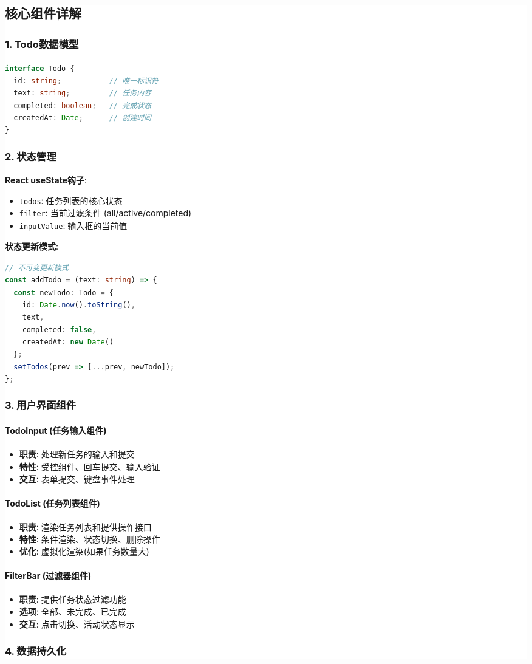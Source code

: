 ## 核心组件详解

### 1. Todo数据模型

```typescript
interface Todo {
  id: string;           // 唯一标识符
  text: string;         // 任务内容
  completed: boolean;   // 完成状态
  createdAt: Date;      // 创建时间
}
```

### 2. 状态管理

**React useState钩子**:
- `todos`: 任务列表的核心状态
- `filter`: 当前过滤条件 (all/active/completed)
- `inputValue`: 输入框的当前值

**状态更新模式**:
```typescript
// 不可变更新模式
const addTodo = (text: string) => {
  const newTodo: Todo = {
    id: Date.now().toString(),
    text,
    completed: false,
    createdAt: new Date()
  };
  setTodos(prev => [...prev, newTodo]);
};
```

### 3. 用户界面组件

#### TodoInput (任务输入组件)
- **职责**: 处理新任务的输入和提交
- **特性**: 受控组件、回车提交、输入验证
- **交互**: 表单提交、键盘事件处理

#### TodoList (任务列表组件)
- **职责**: 渲染任务列表和提供操作接口
- **特性**: 条件渲染、状态切换、删除操作
- **优化**: 虚拟化渲染(如果任务数量大)

#### FilterBar (过滤器组件)
- **职责**: 提供任务状态过滤功能
- **选项**: 全部、未完成、已完成
- **交互**: 点击切换、活动状态显示

### 4. 数据持久化

